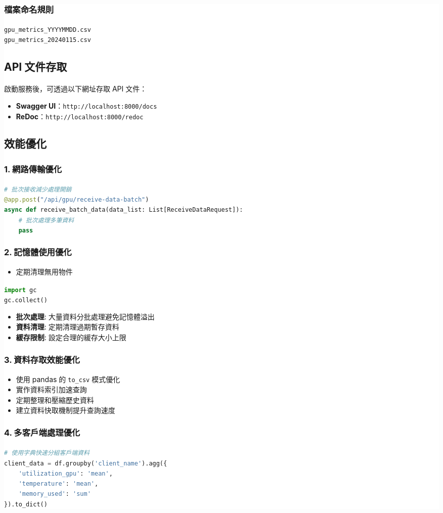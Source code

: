 ### 檔案命名規則
```
gpu_metrics_YYYYMMDD.csv
gpu_metrics_20240115.csv
```

## API 文件存取

啟動服務後，可透過以下網址存取 API 文件：

- **Swagger UI**：`http://localhost:8000/docs`
- **ReDoc**：`http://localhost:8000/redoc`

## 效能優化

### 1. 網路傳輸優化
```python
# 批次接收減少處理開銷
@app.post("/api/gpu/receive-data-batch")
async def receive_batch_data(data_list: List[ReceiveDataRequest]):
    # 批次處理多筆資料
    pass
```

### 2. 記憶體使用優化
- 定期清理無用物件
```python
import gc
gc.collect()
```
- **批次處理**: 大量資料分批處理避免記憶體溢出
- **資料清理**: 定期清理過期暫存資料
- **緩存限制**: 設定合理的緩存大小上限

### 3. 資料存取效能優化
- 使用 pandas 的 `to_csv` 模式優化
- 實作資料索引加速查詢
- 定期整理和壓縮歷史資料
- 建立資料快取機制提升查詢速度

### 4. 多客戶端處理優化
```python
# 使用字典快速分組客戶端資料
client_data = df.groupby('client_name').agg({
    'utilization_gpu': 'mean',
    'temperature': 'mean',
    'memory_used': 'sum'
}).to_dict()
```
